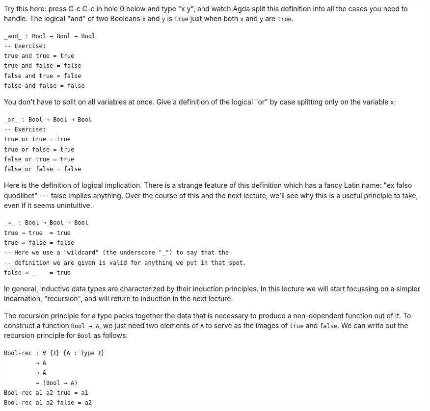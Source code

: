 Try this here: press C-c C-c in hole 0 below and type "x y", and watch
Agda split this definition into all the cases you need to handle. The
logical "and" of two Booleans `x` and `y` is `true` just when both `x`
and `y` are `true`.

```
_and_ : Bool → Bool → Bool
-- Exercise:
true and true = true
true and false = false
false and true = false
false and false = false
```

You don't have to split on all variables at once. Give a definition of
the logical "or" by case splitting only on the variable `x`:
```
_or_ : Bool → Bool → Bool
-- Exercise:
true or true = true
true or false = true
false or true = true
false or false = false
```

Here is the definition of logical implication. There is a strange
feature of this definition which has a fancy Latin name: "ex falso
quodlibet" --- false implies anything. Over the course of this and the
next lecture, we'll see why this is a useful principle to take, even
if it seems unintuitive.

```
_⇒_ : Bool → Bool → Bool
true ⇒ true  = true
true ⇒ false = false
-- Here we use a "wildcard" (the underscore "_") to say that the
-- definition we are given is valid for anything we put in that spot.
false ⇒ _    = true
```

In general, inductive data types are characterized by their induction
principles. In this lecture we will start focussing on a simpler
incarnation, "recursion", and will return to induction in the next
lecture.

The recursion principle for a type packs together the data that is
necessary to produce a non-dependent function out of it. To construct
a function `Bool → A`, we just need two elements of `A` to serve as
the images of `true` and `false`. We can write out the recursion
principle for `Bool` as follows:

```
Bool-rec : ∀ {ℓ} {A : Type ℓ}
         → A
         → A
         → (Bool → A)
Bool-rec a1 a2 true = a1
Bool-rec a1 a2 false = a2
```
